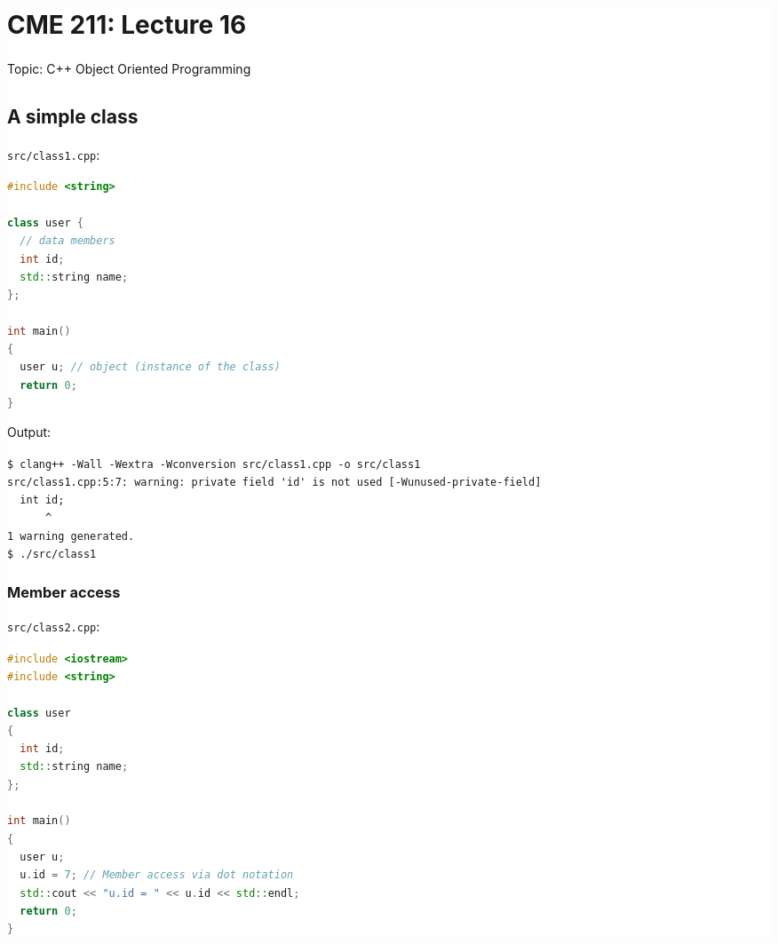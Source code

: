 # CME 211: Lecture 16

Topic: C++ Object Oriented Programming

## A simple class

`src/class1.cpp`:

```c++
#include <string>

class user {
  // data members
  int id;
  std::string name;
};

int main()
{
  user u; // object (instance of the class)
  return 0;
}
```

Output:

```
$ clang++ -Wall -Wextra -Wconversion src/class1.cpp -o src/class1
src/class1.cpp:5:7: warning: private field 'id' is not used [-Wunused-private-field]
  int id;
      ^
1 warning generated.
$ ./src/class1
```

### Member access

`src/class2.cpp`:

```c++
#include <iostream>
#include <string>

class user
{
  int id;
  std::string name;
};

int main()
{
  user u;
  u.id = 7; // Member access via dot notation
  std::cout << "u.id = " << u.id << std::endl;
  return 0;
}
```
